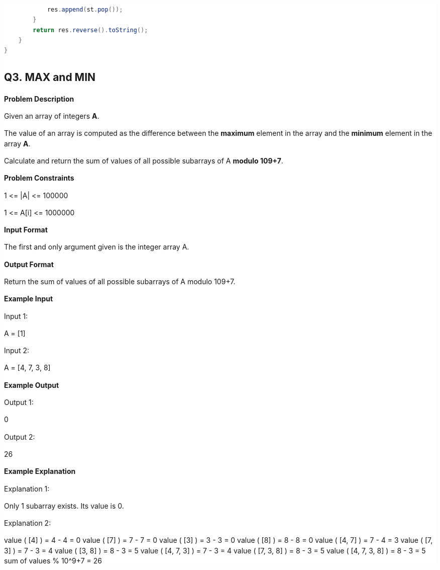 ```java
            res.append(st.pop());
        }
        return res.reverse().toString();
    }
}  
```


## Q3. MAX and MIN

**Problem Description**  

Given an array of integers **A**.

The value of an array is computed as the difference between the **maximum** element in the array and the **minimum** element in the array **A**.

Calculate and return the sum of values of all possible subarrays of A **modulo 109+7**.
  
**Problem Constraints**  

1 <= |A| <= 100000

1 <= A[i] <= 1000000
  
**Input Format**  

The first and only argument given is the integer array A.
  
**Output Format**  

Return the sum of values of all possible subarrays of A modulo 109+7.
  
**Example Input**  

Input 1:

 A = [1]

Input 2:

 A = [4, 7, 3, 8]

**Example Output**  

Output 1:

 0

Output 2:

 26
  
**Example Explanation**  

Explanation 1:

Only 1 subarray exists. Its value is 0.

Explanation 2:

value ( [4] ) = 4 - 4 = 0
value ( [7] ) = 7 - 7 = 0
value ( [3] ) = 3 - 3 = 0
value ( [8] ) = 8 - 8 = 0
value ( [4, 7] ) = 7 - 4 = 3
value ( [7, 3] ) = 7 - 3 = 4
value ( [3, 8] ) = 8 - 3 = 5
value ( [4, 7, 3] ) = 7 - 3 = 4
value ( [7, 3, 8] ) = 8 - 3 = 5
value ( [4, 7, 3, 8] ) = 8 - 3 = 5
sum of values % 10^9+7 = 26
